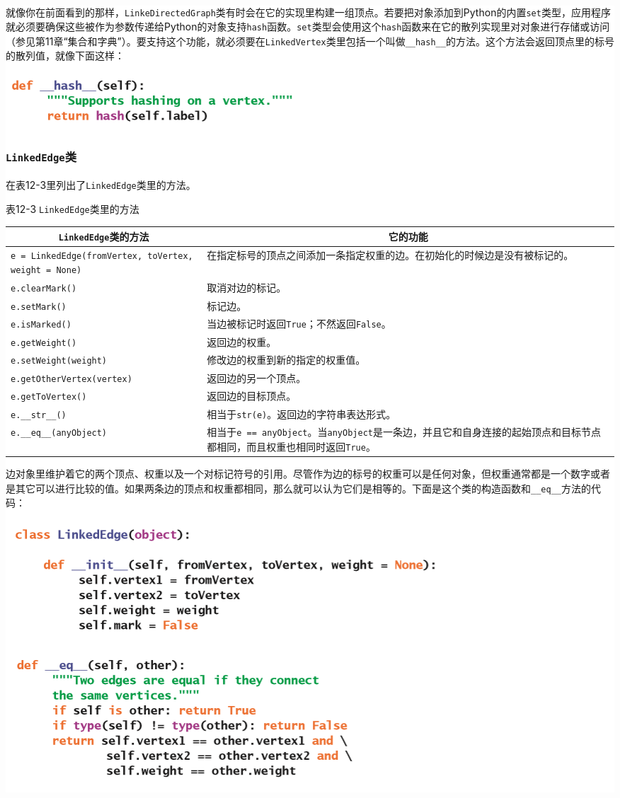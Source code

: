 就像你在前面看到的那样，`LinkeDirectedGraph`类有时会在它的实现里构建一组顶点。若要把对象添加到Python的内置`set`类型，应用程序就必须要确保这些被作为参数传递给Python的对象支持`hash`函数。`set`类型会使用这个`hash`函数来在它的散列实现里对对象进行存储或访问（参见第11章“集合和字典”）。要支持这个功能，就必须要在`LinkedVertex`类里包括一个叫做`__hash__`的方法。这个方法会返回顶点里的标号的散列值，就像下面这样：

![Code 12.8-13](../Resources/Chapter12/Code-12.8-13.png)

### `LinkedEdge`类

在表12-3里列出了`LinkedEdge`类里的方法。

表12-3 `LinkedEdge`类里的方法

| `LinkedEdge`类的方法 | 它的功能 |
| --- | --- |
| `e = LinkedEdge(fromVertex, toVertex, weight = None)` | 在指定标号的顶点之间添加一条指定权重的边。在初始化的时候边是没有被标记的。 |
| `e.clearMark()` | 取消对边的标记。 |
| `e.setMark()` | 标记边。 |
| `e.isMarked()` | 当边被标记时返回`True`；不然返回`False`。 |
| `e.getWeight()` | 返回边的权重。 |
| `e.setWeight(weight)` | 修改边的权重到新的指定的权重值。 |
| `e.getOtherVertex(vertex)` | 返回边的另一个顶点。 |
| `e.getToVertex()` | 返回边的目标顶点。 |
| `e.__str__()` | 相当于`str(e)`。返回边的字符串表达形式。 |
| `e.__eq__(anyObject)` | 相当于`e == anyObject`。当`anyObject`是一条边，并且它和自身连接的起始顶点和目标节点都相同，而且权重也相同时返回`True`。 |

边对象里维护着它的两个顶点、权重以及一个对标记符号的引用。尽管作为边的标号的权重可以是任何对象，但权重通常都是一个数字或者是其它可以进行比较的值。如果两条边的顶点和权重都相同，那么就可以认为它们是相等的。下面是这个类的构造函数和`__eq__`方法的代码：

![Code 12.8-14](../Resources/Chapter12/Code-12.8-14.png)

![Code 12.8-15](../Resources/Chapter12/Code-12.8-15.png)
